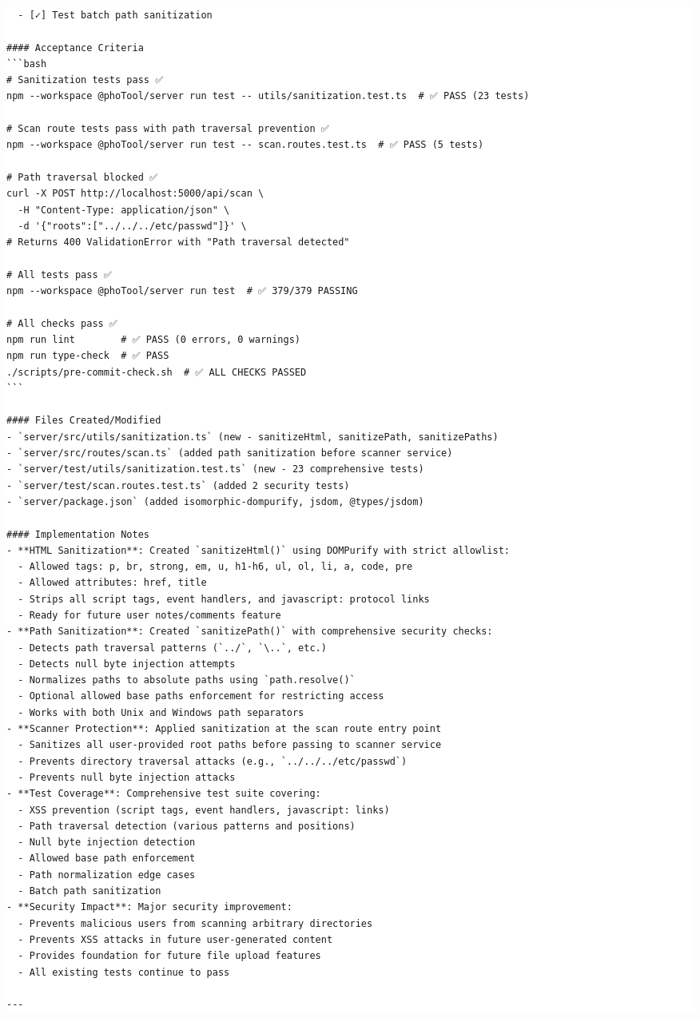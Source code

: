 ````
  - [✓] Test batch path sanitization

#### Acceptance Criteria
```bash
# Sanitization tests pass ✅
npm --workspace @phoTool/server run test -- utils/sanitization.test.ts  # ✅ PASS (23 tests)

# Scan route tests pass with path traversal prevention ✅
npm --workspace @phoTool/server run test -- scan.routes.test.ts  # ✅ PASS (5 tests)

# Path traversal blocked ✅
curl -X POST http://localhost:5000/api/scan \
  -H "Content-Type: application/json" \
  -d '{"roots":["../../../etc/passwd"]}' \
# Returns 400 ValidationError with "Path traversal detected"

# All tests pass ✅
npm --workspace @phoTool/server run test  # ✅ 379/379 PASSING

# All checks pass ✅
npm run lint        # ✅ PASS (0 errors, 0 warnings)
npm run type-check  # ✅ PASS
./scripts/pre-commit-check.sh  # ✅ ALL CHECKS PASSED
```

#### Files Created/Modified
- `server/src/utils/sanitization.ts` (new - sanitizeHtml, sanitizePath, sanitizePaths)
- `server/src/routes/scan.ts` (added path sanitization before scanner service)
- `server/test/utils/sanitization.test.ts` (new - 23 comprehensive tests)
- `server/test/scan.routes.test.ts` (added 2 security tests)
- `server/package.json` (added isomorphic-dompurify, jsdom, @types/jsdom)

#### Implementation Notes
- **HTML Sanitization**: Created `sanitizeHtml()` using DOMPurify with strict allowlist:
  - Allowed tags: p, br, strong, em, u, h1-h6, ul, ol, li, a, code, pre
  - Allowed attributes: href, title
  - Strips all script tags, event handlers, and javascript: protocol links
  - Ready for future user notes/comments feature
- **Path Sanitization**: Created `sanitizePath()` with comprehensive security checks:
  - Detects path traversal patterns (`../`, `\..`, etc.)
  - Detects null byte injection attempts
  - Normalizes paths to absolute paths using `path.resolve()`
  - Optional allowed base paths enforcement for restricting access
  - Works with both Unix and Windows path separators
- **Scanner Protection**: Applied sanitization at the scan route entry point
  - Sanitizes all user-provided root paths before passing to scanner service
  - Prevents directory traversal attacks (e.g., `../../../etc/passwd`)
  - Prevents null byte injection attacks
- **Test Coverage**: Comprehensive test suite covering:
  - XSS prevention (script tags, event handlers, javascript: links)
  - Path traversal detection (various patterns and positions)
  - Null byte injection detection
  - Allowed base path enforcement
  - Path normalization edge cases
  - Batch path sanitization
- **Security Impact**: Major security improvement:
  - Prevents malicious users from scanning arbitrary directories
  - Prevents XSS attacks in future user-generated content
  - Provides foundation for future file upload features
  - All existing tests continue to pass

---

````